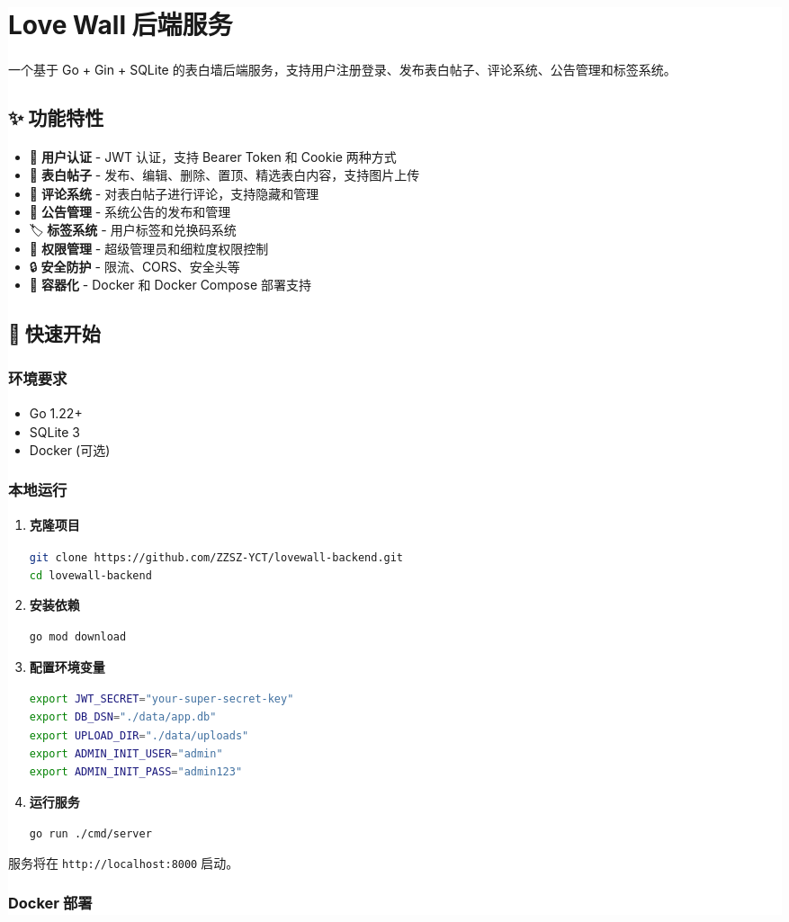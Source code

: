 # Love Wall 后端服务

一个基于 Go + Gin + SQLite 的表白墙后端服务，支持用户注册登录、发布表白帖子、评论系统、公告管理和标签系统。

## ✨ 功能特性

- 🔐 **用户认证** - JWT 认证，支持 Bearer Token 和 Cookie 两种方式
- 💌 **表白帖子** - 发布、编辑、删除、置顶、精选表白内容，支持图片上传
- 💬 **评论系统** - 对表白帖子进行评论，支持隐藏和管理
- 📢 **公告管理** - 系统公告的发布和管理
- 🏷️ **标签系统** - 用户标签和兑换码系统
- 👑 **权限管理** - 超级管理员和细粒度权限控制
- 🔒 **安全防护** - 限流、CORS、安全头等
- 🐳 **容器化** - Docker 和 Docker Compose 部署支持

## 🚀 快速开始

### 环境要求

- Go 1.22+
- SQLite 3
- Docker (可选)

### 本地运行

1. **克隆项目**
   ```bash
   git clone https://github.com/ZZSZ-YCT/lovewall-backend.git
   cd lovewall-backend
   ```

2. **安装依赖**
   ```bash
   go mod download
   ```

3. **配置环境变量**
   ```bash
   export JWT_SECRET="your-super-secret-key"
   export DB_DSN="./data/app.db"
   export UPLOAD_DIR="./data/uploads"
   export ADMIN_INIT_USER="admin"
   export ADMIN_INIT_PASS="admin123"
   ```

4. **运行服务**
   ```bash
   go run ./cmd/server
   ```

服务将在 `http://localhost:8000` 启动。

### Docker 部署
